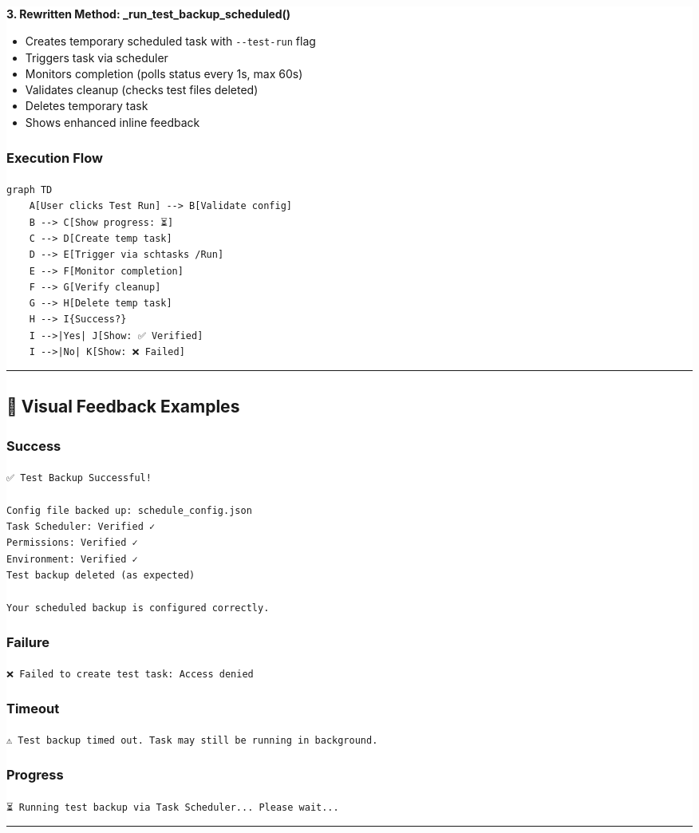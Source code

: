 **3. Rewritten Method: _run_test_backup_scheduled()**
- Creates temporary scheduled task with `--test-run` flag
- Triggers task via scheduler
- Monitors completion (polls status every 1s, max 60s)
- Validates cleanup (checks test files deleted)
- Deletes temporary task
- Shows enhanced inline feedback

### Execution Flow

```mermaid
graph TD
    A[User clicks Test Run] --> B[Validate config]
    B --> C[Show progress: ⏳]
    C --> D[Create temp task]
    D --> E[Trigger via schtasks /Run]
    E --> F[Monitor completion]
    F --> G[Verify cleanup]
    G --> H[Delete temp task]
    H --> I{Success?}
    I -->|Yes| J[Show: ✅ Verified]
    I -->|No| K[Show: ❌ Failed]
```

---

## 🎨 Visual Feedback Examples

### Success
```
✅ Test Backup Successful!

Config file backed up: schedule_config.json
Task Scheduler: Verified ✓
Permissions: Verified ✓
Environment: Verified ✓
Test backup deleted (as expected)

Your scheduled backup is configured correctly.
```

### Failure
```
❌ Failed to create test task: Access denied
```

### Timeout
```
⚠️ Test backup timed out. Task may still be running in background.
```

### Progress
```
⏳ Running test backup via Task Scheduler... Please wait...
```

---